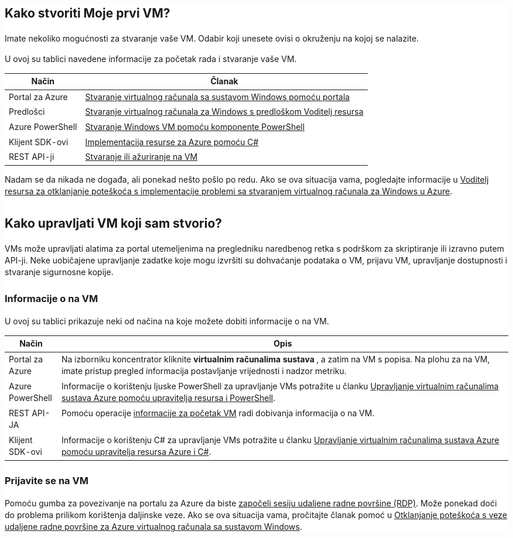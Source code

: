 ## <a name="how-do-i-create-my-first-vm"></a>Kako stvoriti Moje prvi VM?

Imate nekoliko mogućnosti za stvaranje vaše VM. Odabir koji unesete ovisi o okruženju na kojoj se nalazite. 

U ovoj su tablici navedene informacije za početak rada i stvaranje vaše VM.

| Način | Članak |
| ------ | ------- |
| Portal za Azure | [Stvaranje virtualnog računala sa sustavom Windows pomoću portala](virtual-machines-windows-hero-tutorial.md) |
| Predlošci | [Stvaranje virtualnog računala za Windows s predloškom Voditelj resursa](virtual-machines-windows-ps-template.md) |
| Azure PowerShell | [Stvaranje Windows VM pomoću komponente PowerShell](virtual-machines-windows-ps-create.md) |
| Klijent SDK-ovi | [Implementacija resurse za Azure pomoću C#](virtual-machines-windows-csharp.md) |
| REST API-ji | [Stvaranje ili ažuriranje na VM](https://msdn.microsoft.com/library/mt163591.aspx) |

Nadam se da nikada ne događa, ali ponekad nešto pošlo po redu. Ako se ova situacija vama, pogledajte informacije u [Voditelj resursa za otklanjanje poteškoća s implementacije problemi sa stvaranjem virtualnog računala za Windows u Azure](virtual-machines-windows-troubleshoot-deployment-new-vm.md).

## <a name="how-do-i-manage-the-vm-that-i-created"></a>Kako upravljati VM koji sam stvorio?

VMs može upravljati alatima za portal utemeljenima na pregledniku naredbenog retka s podrškom za skriptiranje ili izravno putem API-ji. Neke uobičajene upravljanje zadatke koje mogu izvršiti su dohvaćanje podataka o VM, prijavu VM, upravljanje dostupnosti i stvaranje sigurnosne kopije.

### <a name="get-information-about-a-vm"></a>Informacije o na VM

U ovoj su tablici prikazuje neki od načina na koje možete dobiti informacije o na VM.

| Način | Opis |
| ------ | ----------- |
| Portal za Azure | Na izborniku koncentrator kliknite **virtualnim računalima sustava** , a zatim na VM s popisa. Na plohu za na VM, imate pristup pregled informacija postavljanje vrijednosti i nadzor metriku. |
| Azure PowerShell | Informacije o korištenju ljuske PowerShell za upravljanje VMs potražite u članku [Upravljanje virtualnim računalima sustava Azure pomoću upravitelja resursa i PowerShell](virtual-machines-windows-ps-manage.md). |
| REST API-JA | Pomoću operacije [informacije za početak VM](https://msdn.microsoft.com/library/mt163682.aspx) radi dobivanja informacija o na VM. |
| Klijent SDK-ovi | Informacije o korištenju C# za upravljanje VMs potražite u članku [Upravljanje virtualnim računalima sustava Azure pomoću upravitelja resursa Azure i C#](virtual-machines-windows-csharp-manage.md). |

### <a name="log-on-to-the-vm"></a>Prijavite se na VM

Pomoću gumba za povezivanje na portalu za Azure da biste [započeli sesiju udaljene radne površine (RDP)](virtual-machines-windows-connect-logon.md). Može ponekad doći do problema prilikom korištenja daljinske veze. Ako se ova situacija vama, pročitajte članak pomoć u [Otklanjanje poteškoća s veze udaljene radne površine za Azure virtualnog računala sa sustavom Windows](virtual-machines-windows-troubleshoot-rdp-connection.md).
